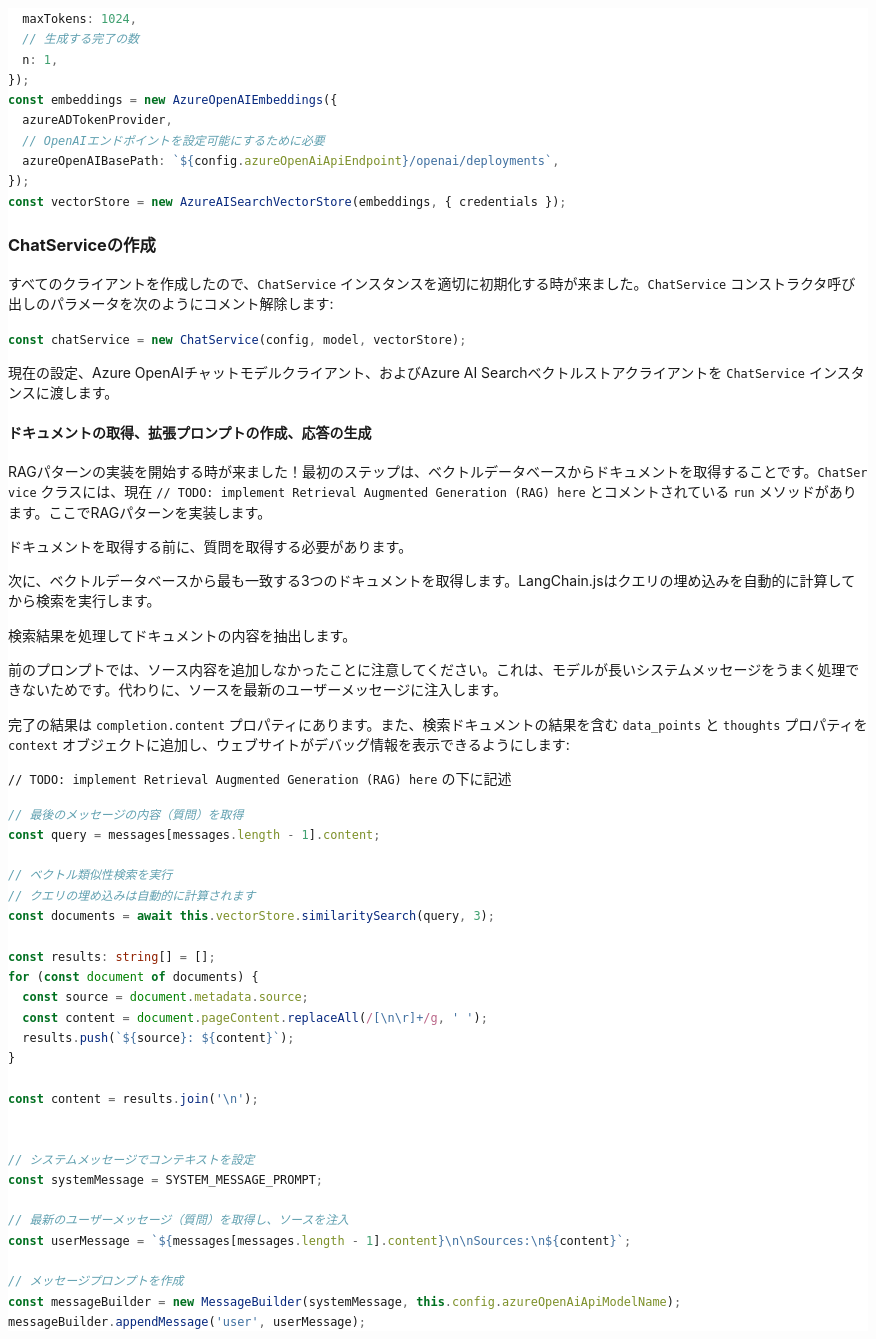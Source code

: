 ```ts
  maxTokens: 1024,
  // 生成する完了の数
  n: 1,
});
const embeddings = new AzureOpenAIEmbeddings({
  azureADTokenProvider,
  // OpenAIエンドポイントを設定可能にするために必要
  azureOpenAIBasePath: `${config.azureOpenAiApiEndpoint}/openai/deployments`,
});
const vectorStore = new AzureAISearchVectorStore(embeddings, { credentials });
```

### ChatServiceの作成

すべてのクライアントを作成したので、`ChatService` インスタンスを適切に初期化する時が来ました。`ChatService` コンストラクタ呼び出しのパラメータを次のようにコメント解除します:

```ts
const chatService = new ChatService(config, model, vectorStore);
```

現在の設定、Azure OpenAIチャットモデルクライアント、およびAzure AI Searchベクトルストアクライアントを `ChatService` インスタンスに渡します。

#### ドキュメントの取得、拡張プロンプトの作成、応答の生成

RAGパターンの実装を開始する時が来ました！最初のステップは、ベクトルデータベースからドキュメントを取得することです。`ChatService` クラスには、現在 `// TODO: implement Retrieval Augmented Generation (RAG) here` とコメントされている `run` メソッドがあります。ここでRAGパターンを実装します。

ドキュメントを取得する前に、質問を取得する必要があります。

次に、ベクトルデータベースから最も一致する3つのドキュメントを取得します。LangChain.jsはクエリの埋め込みを自動的に計算してから検索を実行します。

検索結果を処理してドキュメントの内容を抽出します。

前のプロンプトでは、ソース内容を追加しなかったことに注意してください。これは、モデルが長いシステムメッセージをうまく処理できないためです。代わりに、ソースを最新のユーザーメッセージに注入します。

完了の結果は `completion.content` プロパティにあります。また、検索ドキュメントの結果を含む `data_points` と `thoughts` プロパティを `context` オブジェクトに追加し、ウェブサイトがデバッグ情報を表示できるようにします:  

`// TODO: implement Retrieval Augmented Generation (RAG) here` の下に記述  
```ts
// 最後のメッセージの内容（質問）を取得
const query = messages[messages.length - 1].content;

// ベクトル類似性検索を実行
// クエリの埋め込みは自動的に計算されます
const documents = await this.vectorStore.similaritySearch(query, 3);

const results: string[] = [];
for (const document of documents) {
  const source = document.metadata.source;
  const content = document.pageContent.replaceAll(/[\n\r]+/g, ' ');
  results.push(`${source}: ${content}`);
}

const content = results.join('\n');


// システムメッセージでコンテキストを設定
const systemMessage = SYSTEM_MESSAGE_PROMPT;

// 最新のユーザーメッセージ（質問）を取得し、ソースを注入
const userMessage = `${messages[messages.length - 1].content}\n\nSources:\n${content}`;

// メッセージプロンプトを作成
const messageBuilder = new MessageBuilder(systemMessage, this.config.azureOpenAiApiModelName);
messageBuilder.appendMessage('user', userMessage);

```